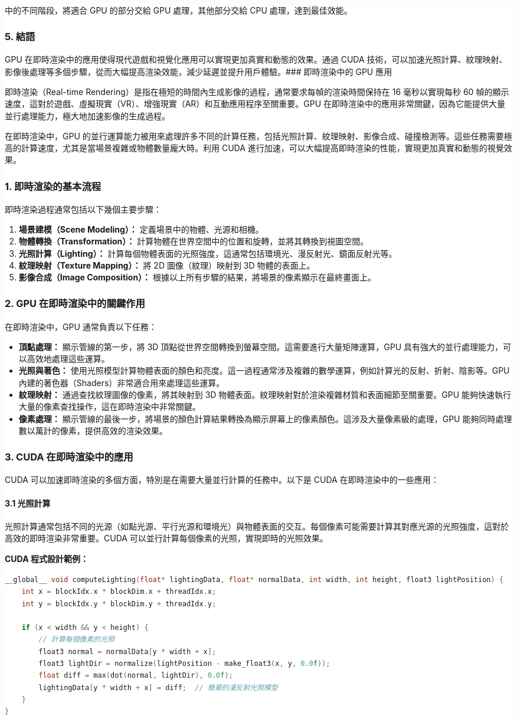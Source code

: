 中的不同階段，將適合 GPU 的部分交給 GPU 處理，其他部分交給 CPU 處理，達到最佳效能。

### 5. **結語**

GPU 在即時渲染中的應用使得現代遊戲和視覺化應用可以實現更加真實和動態的效果。通過 CUDA 技術，可以加速光照計算、紋理映射、影像後處理等多個步驟，從而大幅提高渲染效能，減少延遲並提升用戶體驗。### 即時渲染中的 GPU 應用

即時渲染（Real-time Rendering）是指在極短的時間內生成影像的過程，通常要求每幀的渲染時間保持在 16 毫秒以實現每秒 60 幀的顯示速度，這對於遊戲、虛擬現實（VR）、增強現實（AR）和互動應用程序至關重要。GPU 在即時渲染中的應用非常關鍵，因為它能提供大量並行處理能力，極大地加速影像的生成過程。

在即時渲染中，GPU 的並行運算能力被用來處理許多不同的計算任務，包括光照計算、紋理映射、影像合成、碰撞檢測等。這些任務需要極高的計算速度，尤其是當場景複雜或物體數量龐大時。利用 CUDA 進行加速，可以大幅提高即時渲染的性能，實現更加真實和動態的視覺效果。

### 1. **即時渲染的基本流程**

即時渲染過程通常包括以下幾個主要步驟：

1. **場景建模（Scene Modeling）：** 定義場景中的物體、光源和相機。
2. **物體轉換（Transformation）：** 計算物體在世界空間中的位置和旋轉，並將其轉換到視圖空間。
3. **光照計算（Lighting）：** 計算每個物體表面的光照強度，這通常包括環境光、漫反射光、鏡面反射光等。
4. **紋理映射（Texture Mapping）：** 將 2D 圖像（紋理）映射到 3D 物體的表面上。
5. **影像合成（Image Composition）：** 根據以上所有步驟的結果，將場景的像素顯示在最終畫面上。

### 2. **GPU 在即時渲染中的關鍵作用**

在即時渲染中，GPU 通常負責以下任務：

- **頂點處理：** 顯示管線的第一步，將 3D 頂點從世界空間轉換到螢幕空間。這需要進行大量矩陣運算，GPU 具有強大的並行處理能力，可以高效地處理這些運算。
- **光照與著色：** 使用光照模型計算物體表面的顏色和亮度。這一過程通常涉及複雜的數學運算，例如計算光的反射、折射、陰影等。GPU 內建的著色器（Shaders）非常適合用來處理這些運算。
- **紋理映射：** 通過查找紋理圖像的像素，將其映射到 3D 物體表面。紋理映射對於渲染複雜材質和表面細節至關重要。GPU 能夠快速執行大量的像素查找操作，這在即時渲染中非常關鍵。
- **像素處理：** 顯示管線的最後一步，將場景的顏色計算結果轉換為顯示屏幕上的像素顏色。這涉及大量像素級的處理，GPU 能夠同時處理數以萬計的像素，提供高效的渲染效果。

### 3. **CUDA 在即時渲染中的應用**

CUDA 可以加速即時渲染的多個方面，特別是在需要大量並行計算的任務中。以下是 CUDA 在即時渲染中的一些應用：

#### 3.1 **光照計算**

光照計算通常包括不同的光源（如點光源、平行光源和環境光）與物體表面的交互。每個像素可能需要計算其對應光源的光照強度，這對於高效的即時渲染非常重要。CUDA 可以並行計算每個像素的光照，實現即時的光照效果。

**CUDA 程式設計範例：**

```cpp
__global__ void computeLighting(float* lightingData, float* normalData, int width, int height, float3 lightPosition) {
    int x = blockIdx.x * blockDim.x + threadIdx.x;
    int y = blockIdx.y * blockDim.y + threadIdx.y;

    if (x < width && y < height) {
        // 計算每個像素的光照
        float3 normal = normalData[y * width + x];
        float3 lightDir = normalize(lightPosition - make_float3(x, y, 0.0f));
        float diff = max(dot(normal, lightDir), 0.0f);
        lightingData[y * width + x] = diff;  // 簡單的漫反射光照模型
    }
}
```
